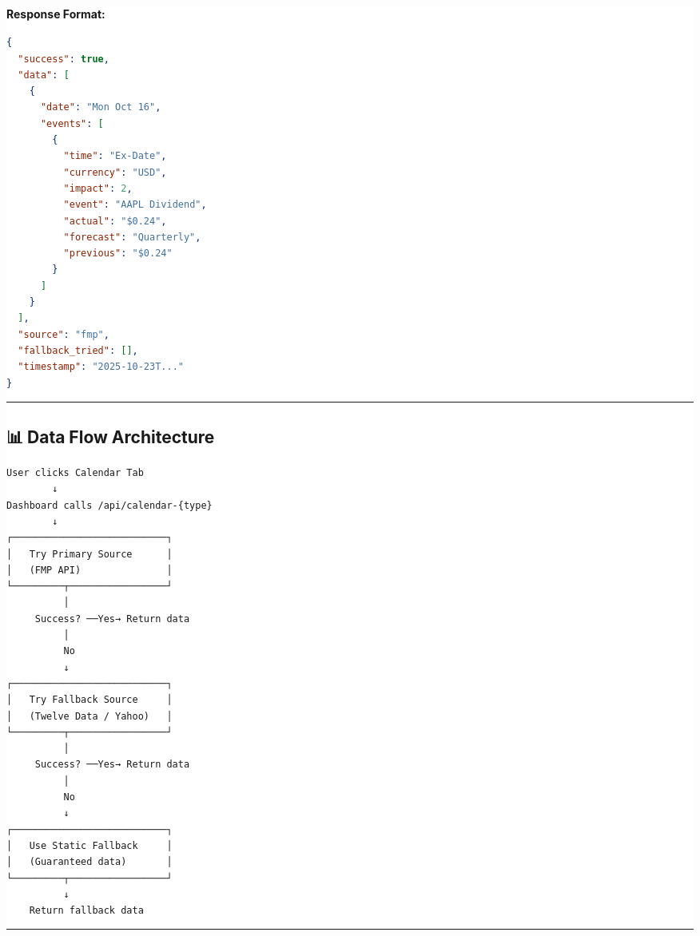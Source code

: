**Response Format:**
```json
{
  "success": true,
  "data": [
    {
      "date": "Mon Oct 16",
      "events": [
        {
          "time": "Ex-Date",
          "currency": "USD",
          "impact": 2,
          "event": "AAPL Dividend",
          "actual": "$0.24",
          "forecast": "Quarterly",
          "previous": "$0.24"
        }
      ]
    }
  ],
  "source": "fmp",
  "fallback_tried": [],
  "timestamp": "2025-10-23T..."
}
```

---

## 📊 Data Flow Architecture

```
User clicks Calendar Tab
        ↓
Dashboard calls /api/calendar-{type}
        ↓
┌───────────────────────────┐
│   Try Primary Source      │
│   (FMP API)               │
└─────────┬─────────────────┘
          │
     Success? ──Yes→ Return data
          │
          No
          ↓
┌───────────────────────────┐
│   Try Fallback Source     │
│   (Twelve Data / Yahoo)   │
└─────────┬─────────────────┘
          │
     Success? ──Yes→ Return data
          │
          No
          ↓
┌───────────────────────────┐
│   Use Static Fallback     │
│   (Guaranteed data)       │
└─────────┬─────────────────┘
          ↓
    Return fallback data
```

---